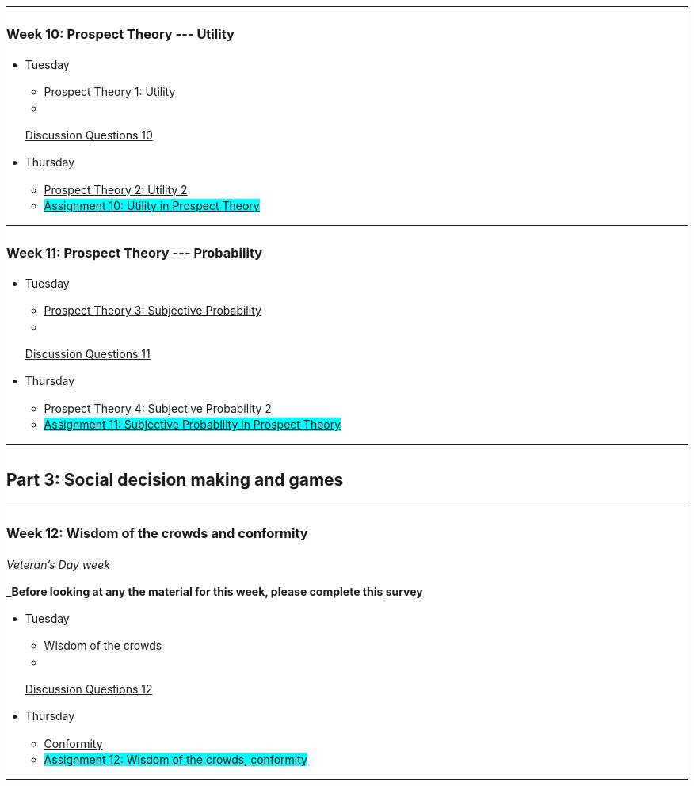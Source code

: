 ------------------

###  Week 10: Prospect Theory --- Utility
  * Tuesday
    - [Prospect Theory 1: Utility](Week_10/Week_10a_material.html)
    - <span style="background-color:rgb(255,200,200 )">
     [Discussion Questions 10](Week_10/Week_10a_discussion.html)</span>

  * Thursday
    - [Prospect Theory 2: Utility 2](Week_10/Week_10b_material.html)
    - <span style="background-color:rgb(1,255,255)">[Assignment 10: Utility in Prospect Theory](Week_10/Week_10b_assignment.html)</span>


------------------

###  Week 11: Prospect Theory --- Probability
  * Tuesday
    - [Prospect Theory 3: Subjective Probability](Week_11/Week_11a_material.html)
    - <span style="background-color:rgb(255,200,200 )">
     [Discussion Questions 11](Week_11/Week_11a_discussion.html)</span>

  * Thursday
    - [Prospect Theory 4: Subjective Probability 2](Week_11/Week_11b_material.html)
    - <span style="background-color:rgb(1,255,255)">[Assignment 11: Subjective Probability in Prospect Theory](Week_11/Week_11b_assignment.html)</span>


------------------

##  Part 3: Social decision making and games

------------------

###  Week 12: Wisdom of the crowds and conformity
_Veteran’s Day week_

  _**Before looking at any the material for this week, please complete this [survey](https://goo.gl/forms/28Y98v9tyLJLa5MF3 )**



  * Tuesday
    - [Wisdom of the crowds](Week_12/Week_12a_material.html)
    - <span style="background-color:rgb(255,200,200 )">
     [Discussion Questions 12](Week_12/Week_12a_discussion.html)</span>

  * Thursday
    - [Conformity](Week_12/Week_12b_material.html)
    - <span style="background-color:rgb(1,255,255)">[Assignment 12: Wisdom of the crowds, conformity](Week_12/Week_12b_assignment.html)</span>


------------------
